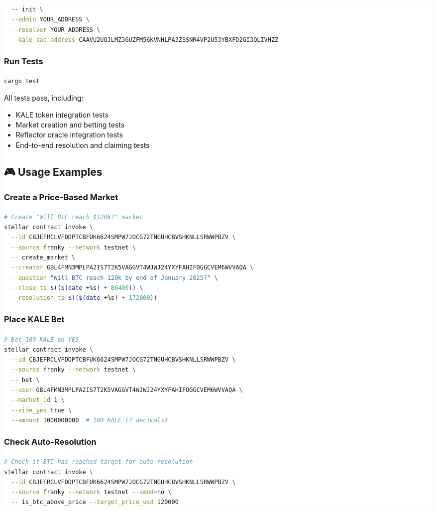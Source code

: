 ```bash
  -- init \
  --admin YOUR_ADDRESS \
  --resolver YOUR_ADDRESS \
  --kale_sac_address CAAVU2UQJLMZ3GUZFM56KVNHLPA3ZSSNR4VP2U53YBXFD2GI3QLIVHZZ
```

### **Run Tests**
```bash
cargo test
```
All tests pass, including:
- KALE token integration tests
- Market creation and betting tests  
- Reflector oracle integration tests
- End-to-end resolution and claiming tests

## 🎮 **Usage Examples**

### **Create a Price-Based Market**
```bash
# Create "Will BTC reach $120k?" market
stellar contract invoke \
  --id CBJEFRCLVFDDPTCBFUK6624SMPW7JOCG72TNGUHCBVSHKNLLSRWWPBZV \
  --source franky --network testnet \
  -- create_market \
  --creator GBL4FMN3MPLPA2IS7T2K5VAGGVT4WJWJ24YXYFAHIFOGGCVEM6WVVAQA \
  --question "Will BTC reach 120k by end of January 2025?" \
  --close_ts $(($(date +%s) + 86400)) \
  --resolution_ts $(($(date +%s) + 172800))
```

### **Place KALE Bet**
```bash
# Bet 100 KALE on YES
stellar contract invoke \
  --id CBJEFRCLVFDDPTCBFUK6624SMPW7JOCG72TNGUHCBVSHKNLLSRWWPBZV \
  --source franky --network testnet \
  -- bet \
  --user GBL4FMN3MPLPA2IS7T2K5VAGGVT4WJWJ24YXYFAHIFOGGCVEM6WVVAQA \
  --market_id 1 \
  --side_yes true \
  --amount 1000000000  # 100 KALE (7 decimals)
```

### **Check Auto-Resolution**
```bash
# Check if BTC has reached target for auto-resolution
stellar contract invoke \
  --id CBJEFRCLVFDDPTCBFUK6624SMPW7JOCG72TNGUHCBVSHKNLLSRWWPBZV \
  --source franky --network testnet --send=no \
  -- is_btc_above_price --target_price_usd 120000
```
